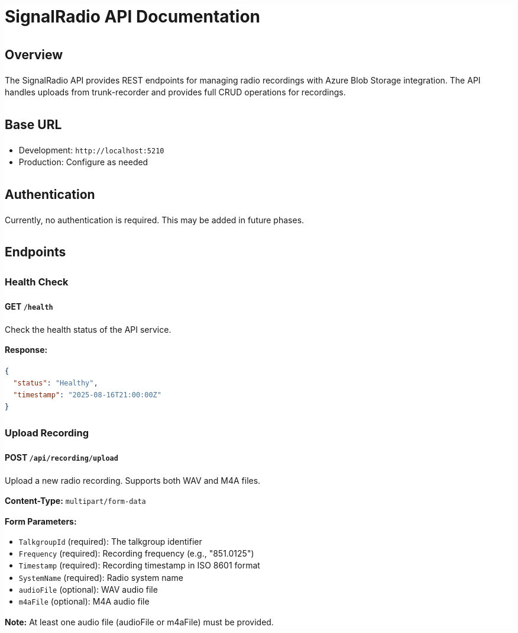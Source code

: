 # SignalRadio API Documentation

## Overview

The SignalRadio API provides REST endpoints for managing radio recordings with Azure Blob Storage integration. The API handles uploads from trunk-recorder and provides full CRUD operations for recordings.

## Base URL

- Development: `http://localhost:5210`
- Production: Configure as needed

## Authentication

Currently, no authentication is required. This may be added in future phases.

## Endpoints

### Health Check

#### GET `/health`

Check the health status of the API service.

**Response:**
```json
{
  "status": "Healthy",
  "timestamp": "2025-08-16T21:00:00Z"
}
```

### Upload Recording

#### POST `/api/recording/upload`

Upload a new radio recording. Supports both WAV and M4A files.

**Content-Type:** `multipart/form-data`

**Form Parameters:**
- `TalkgroupId` (required): The talkgroup identifier
- `Frequency` (required): Recording frequency (e.g., "851.0125")
- `Timestamp` (required): Recording timestamp in ISO 8601 format
- `SystemName` (required): Radio system name
- `audioFile` (optional): WAV audio file
- `m4aFile` (optional): M4A audio file

**Note:** At least one audio file (audioFile or m4aFile) must be provided.
